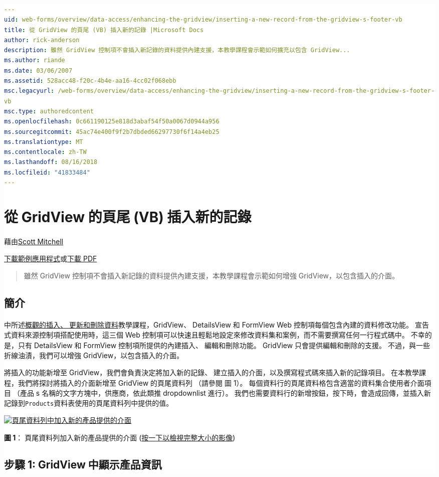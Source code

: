 ```yaml
---
uid: web-forms/overview/data-access/enhancing-the-gridview/inserting-a-new-record-from-the-gridview-s-footer-vb
title: 從 GridView 的頁尾 (VB) 插入新的記錄 |Microsoft Docs
author: rick-anderson
description: 雖然 GridView 控制項不會插入新記錄的資料提供內建支援，本教學課程會示範如何擴充以包含 GridView...
ms.author: riande
ms.date: 03/06/2007
ms.assetid: 528acc48-f20c-4b4e-aa16-4cc02f068ebb
msc.legacyurl: /web-forms/overview/data-access/enhancing-the-gridview/inserting-a-new-record-from-the-gridview-s-footer-vb
msc.type: authoredcontent
ms.openlocfilehash: 0c661190125e818d3abaf54f50a0067d0944a956
ms.sourcegitcommit: 45ac74e400f9f2b7dbded66297730f6f14a4eb25
ms.translationtype: MT
ms.contentlocale: zh-TW
ms.lasthandoff: 08/16/2018
ms.locfileid: "41833484"
---
```

<a name="inserting-a-new-record-from-the-gridviews-footer-vb"></a>從 GridView 的頁尾 (VB) 插入新的記錄
====================
藉由[Scott Mitchell](https://twitter.com/ScottOnWriting)

[下載範例應用程式](http://download.microsoft.com/download/4/a/7/4a7a3b18-d80e-4014-8e53-a6a2427f0d93/ASPNET_Data_Tutorial_53_VB.exe)或[下載 PDF](inserting-a-new-record-from-the-gridview-s-footer-vb/_static/datatutorial53vb1.pdf)

> 雖然 GridView 控制項不會插入新記錄的資料提供內建支援，本教學課程會示範如何增強 GridView，以包含插入的介面。


## <a name="introduction"></a>簡介

中所述[概觀的插入、 更新和刪除資料](../editing-inserting-and-deleting-data/an-overview-of-inserting-updating-and-deleting-data-vb.md)教學課程，GridView、 DetailsView 和 FormView Web 控制項每個包含內建的資料修改功能。 宣告式資料來源控制項搭配使用時，這三個 Web 控制項可以快速且輕鬆地設定來修改資料集和案例，而不需要撰寫任何一行程式碼中。 不幸的是，只有 DetailsView 和 FormView 控制項所提供的內建插入、 編輯和刪除功能。 GridView 只會提供編輯和刪除的支援。 不過，與一些折線油漬，我們可以增強 GridView，以包含插入的介面。

將插入的功能新增至 GridView，我們會負責決定將加入新的記錄、 建立插入的介面，以及撰寫程式碼來插入新的記錄項目。 在本教學課程，我們將探討將插入的介面新增至 GridView 的頁尾資料列 （請參閱 圖 1）。 每個資料行的頁尾資料格包含適當的資料集合使用者介面項目 （產品 s 名稱的文字方塊中，供應商，依此類推 dropdownlist 進行）。 我們也需要資料行的新增按鈕，按下時，會造成回傳，並插入新記錄到`Products`資料表使用的頁尾資料列中提供的值。


[![頁尾資料列中加入新的產品提供的介面](inserting-a-new-record-from-the-gridview-s-footer-vb/_static/image1.gif)](inserting-a-new-record-from-the-gridview-s-footer-vb/_static/image1.png)

**圖 1**： 頁尾資料列加入新的產品提供的介面 ([按一下以檢視完整大小的影像](inserting-a-new-record-from-the-gridview-s-footer-vb/_static/image2.png))


## <a name="step-1-displaying-product-information-in-a-gridview"></a>步驟 1: GridView 中顯示產品資訊
